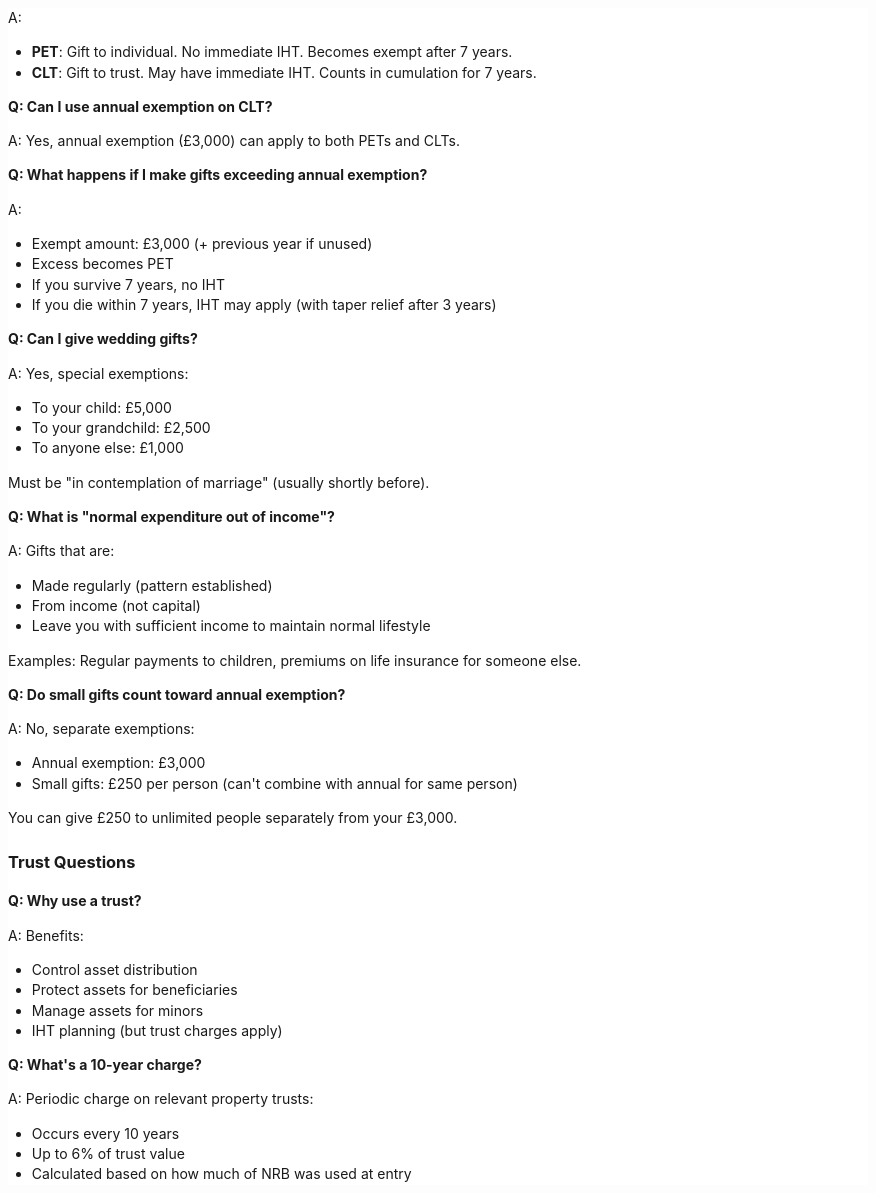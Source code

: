 A:
- **PET**: Gift to individual. No immediate IHT. Becomes exempt after 7 years.
- **CLT**: Gift to trust. May have immediate IHT. Counts in cumulation for 7 years.

**Q: Can I use annual exemption on CLT?**

A: Yes, annual exemption (£3,000) can apply to both PETs and CLTs.

**Q: What happens if I make gifts exceeding annual exemption?**

A:
- Exempt amount: £3,000 (+ previous year if unused)
- Excess becomes PET
- If you survive 7 years, no IHT
- If you die within 7 years, IHT may apply (with taper relief after 3 years)

**Q: Can I give wedding gifts?**

A: Yes, special exemptions:
- To your child: £5,000
- To your grandchild: £2,500
- To anyone else: £1,000

Must be "in contemplation of marriage" (usually shortly before).

**Q: What is "normal expenditure out of income"?**

A: Gifts that are:
- Made regularly (pattern established)
- From income (not capital)
- Leave you with sufficient income to maintain normal lifestyle

Examples: Regular payments to children, premiums on life insurance for someone else.

**Q: Do small gifts count toward annual exemption?**

A: No, separate exemptions:
- Annual exemption: £3,000
- Small gifts: £250 per person (can't combine with annual for same person)

You can give £250 to unlimited people separately from your £3,000.

### Trust Questions

**Q: Why use a trust?**

A: Benefits:
- Control asset distribution
- Protect assets for beneficiaries
- Manage assets for minors
- IHT planning (but trust charges apply)

**Q: What's a 10-year charge?**

A: Periodic charge on relevant property trusts:
- Occurs every 10 years
- Up to 6% of trust value
- Calculated based on how much of NRB was used at entry
